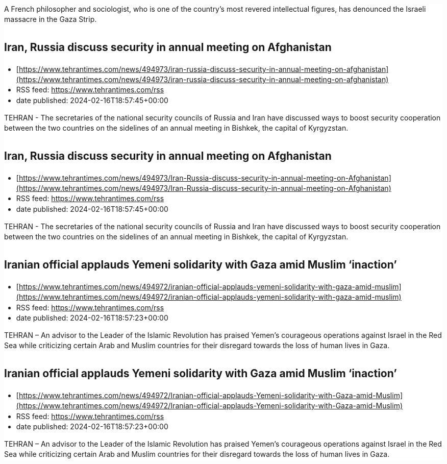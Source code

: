 A French philosopher and sociologist, who is one of the country’s most revered intellectual figures, has denounced the Israeli massacre in the Gaza Strip.

## Iran, Russia discuss security in annual meeting on Afghanistan
 - [https://www.tehrantimes.com/news/494973/iran-russia-discuss-security-in-annual-meeting-on-afghanistan](https://www.tehrantimes.com/news/494973/iran-russia-discuss-security-in-annual-meeting-on-afghanistan)
 - RSS feed: https://www.tehrantimes.com/rss
 - date published: 2024-02-16T18:57:45+00:00

TEHRAN - The secretaries of the national security councils of Russia and Iran have discussed ways to boost security cooperation between the two countries on the sidelines of an annual meeting in Bishkek, the capital of Kyrgyzstan.

## Iran, Russia discuss security in annual meeting on Afghanistan
 - [https://www.tehrantimes.com/news/494973/Iran-Russia-discuss-security-in-annual-meeting-on-Afghanistan](https://www.tehrantimes.com/news/494973/Iran-Russia-discuss-security-in-annual-meeting-on-Afghanistan)
 - RSS feed: https://www.tehrantimes.com/rss
 - date published: 2024-02-16T18:57:45+00:00

TEHRAN - The secretaries of the national security councils of Russia and Iran have discussed ways to boost security cooperation between the two countries on the sidelines of an annual meeting in Bishkek, the capital of Kyrgyzstan.

## Iranian official applauds Yemeni solidarity with Gaza amid Muslim ‘inaction’
 - [https://www.tehrantimes.com/news/494972/iranian-official-applauds-yemeni-solidarity-with-gaza-amid-muslim](https://www.tehrantimes.com/news/494972/iranian-official-applauds-yemeni-solidarity-with-gaza-amid-muslim)
 - RSS feed: https://www.tehrantimes.com/rss
 - date published: 2024-02-16T18:57:23+00:00

TEHRAN – An advisor to the Leader of the Islamic Revolution has praised Yemen’s courageous operations against Israel in the Red Sea while criticizing certain Arab and Muslim countries for their disregard towards the loss of human lives in Gaza.

## Iranian official applauds Yemeni solidarity with Gaza amid Muslim ‘inaction’
 - [https://www.tehrantimes.com/news/494972/Iranian-official-applauds-Yemeni-solidarity-with-Gaza-amid-Muslim](https://www.tehrantimes.com/news/494972/Iranian-official-applauds-Yemeni-solidarity-with-Gaza-amid-Muslim)
 - RSS feed: https://www.tehrantimes.com/rss
 - date published: 2024-02-16T18:57:23+00:00

TEHRAN – An advisor to the Leader of the Islamic Revolution has praised Yemen’s courageous operations against Israel in the Red Sea while criticizing certain Arab and Muslim countries for their disregard towards the loss of human lives in Gaza.
